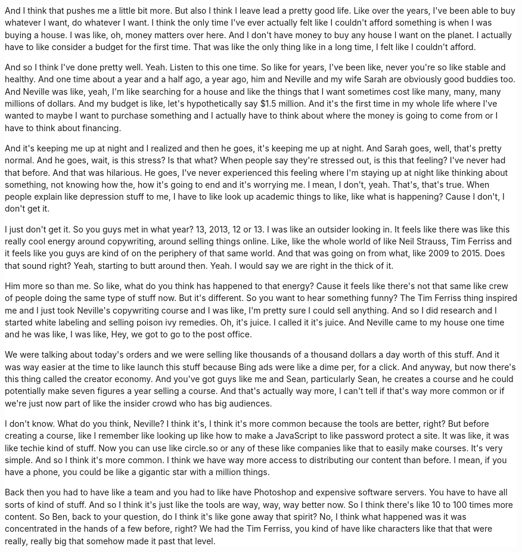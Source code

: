 And I think that pushes me a little bit more. But also I think I leave lead a pretty good life. Like over the years, I've been able to buy whatever I want, do whatever I want. I think the only time I've ever actually felt like I couldn't afford something is when I was buying a house. I was like, oh, money matters over here. And I don't have money to buy any house I want on the planet. I actually have to like consider a budget for the first time. That was like the only thing like in a long time, I felt like I couldn't afford.

And so I think I've done pretty well. Yeah. Listen to this one time. So like for years, I've been like, never you're so like stable and healthy. And one time about a year and a half ago, a year ago, him and Neville and my wife Sarah are obviously good buddies too. And Neville was like, yeah, I'm like searching for a house and like the things that I want sometimes cost like many, many, many millions of dollars. And my budget is like, let's hypothetically say $1.5 million. And it's the first time in my whole life where I've wanted to maybe I want to purchase something and I actually have to think about where the money is going to come from or I have to think about financing.

And it's keeping me up at night and I realized and then he goes, it's keeping me up at night. And Sarah goes, well, that's pretty normal. And he goes, wait, is this stress? Is that what? When people say they're stressed out, is this that feeling? I've never had that before. And that was hilarious. He goes, I've never experienced this feeling where I'm staying up at night like thinking about something, not knowing how the, how it's going to end and it's worrying me. I mean, I don't, yeah. That's, that's true. When people explain like depression stuff to me, I have to like look up academic things to like, like what is happening? Cause I don't, I don't get it.

I just don't get it. So you guys met in what year? 13, 2013, 12 or 13. I was like an outsider looking in. It feels like there was like this really cool energy around copywriting, around selling things online. Like, like the whole world of like Neil Strauss, Tim Ferriss and it feels like you guys are kind of on the periphery of that same world. And that was going on from what, like 2009 to 2015. Does that sound right? Yeah, starting to butt around then. Yeah. I would say we are right in the thick of it.

Him more so than me. So like, what do you think has happened to that energy? Cause it feels like there's not that same like crew of people doing the same type of stuff now. But it's different. So you want to hear something funny? The Tim Ferriss thing inspired me and I just took Neville's copywriting course and I was like, I'm pretty sure I could sell anything. And so I did research and I started white labeling and selling poison ivy remedies. Oh, it's juice. I called it it's juice. And Neville came to my house one time and he was like, I was like, Hey, we got to go to the post office.

We were talking about today's orders and we were selling like thousands of a thousand dollars a day worth of this stuff. And it was way easier at the time to like launch this stuff because Bing ads were like a dime per, for a click. And anyway, but now there's this thing called the creator economy. And you've got guys like me and Sean, particularly Sean, he creates a course and he could potentially make seven figures a year selling a course. And that's actually way more, I can't tell if that's way more common or if we're just now part of like the insider crowd who has big audiences.

I don't know. What do you think, Neville? I think it's, I think it's more common because the tools are better, right? But before creating a course, like I remember like looking up like how to make a JavaScript to like password protect a site. It was like, it was like techie kind of stuff. Now you can use like circle.so or any of these like companies like that to easily make courses. It's very simple. And so I think it's more common. I think we have way more access to distributing our content than before. I mean, if you have a phone, you could be like a gigantic star with a million things.

Back then you had to have like a team and you had to like have Photoshop and expensive software servers. You have to have all sorts of kind of stuff. And so I think it's just like the tools are way, way, way better now. So I think there's like 10 to 100 times more content. So Ben, back to your question, do I think it's like gone away that spirit? No, I think what happened was it was concentrated in the hands of a few before, right? We had the Tim Ferriss, you kind of have like characters like that that were really, really big that somehow made it past that level.
